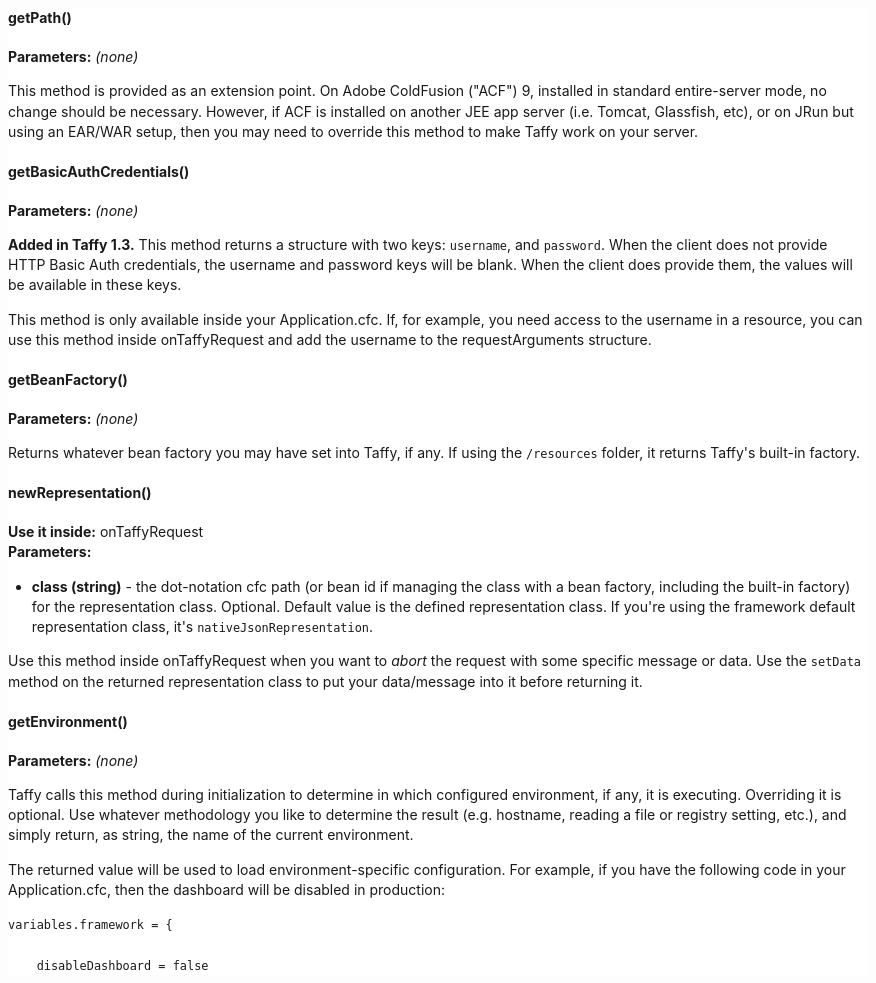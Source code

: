 #### getPath()

**Parameters:** _(none)_

This method is provided as an extension point. On Adobe ColdFusion ("ACF") 9, installed in standard entire-server mode, no change should be necessary. However, if ACF is installed on another JEE app server (i.e. Tomcat, Glassfish, etc), or on JRun but using an EAR/WAR setup, then you may need to override this method to make Taffy work on your server.

#### getBasicAuthCredentials()

**Parameters:** _(none)_

**Added in Taffy 1.3.** This method returns a structure with two keys: `username`, and `password`. When the client does not provide HTTP Basic Auth credentials, the username and password keys will be blank. When the client does provide them, the values will be available in these keys.

This method is only available inside your Application.cfc. If, for example, you need access to the username in a resource, you can use this method inside onTaffyRequest and add the username to the requestArguments structure.

#### getBeanFactory()

**Parameters:** _(none)_

Returns whatever bean factory you may have set into Taffy, if any. If using the `/resources` folder, it returns Taffy's built-in factory.

#### newRepresentation()

**Use it inside:** onTaffyRequest<br/>
**Parameters:**

* **class (string)** - the dot-notation cfc path (or bean id if managing the class with a bean factory, including the built-in factory) for the representation class. Optional. Default value is the defined representation class. If you're using the framework default representation class, it's `nativeJsonRepresentation`.

Use this method inside onTaffyRequest when you want to _abort_ the request with some specific message or data. Use the `setData` method on the returned representation class to put your data/message into it before returning it.

#### getEnvironment()

**Parameters:** _(none)_

Taffy calls this method during initialization to determine in which configured environment, if any, it is executing. Overriding it is optional. Use whatever methodology you like to determine the result (e.g. hostname, reading a file or registry setting, etc.), and simply return, as string, the name of the current environment.

The returned value will be used to load environment-specific configuration. For example, if you have the following code in your Application.cfc, then the dashboard will be disabled in production:

	variables.framework = {

		disableDashboard = false
